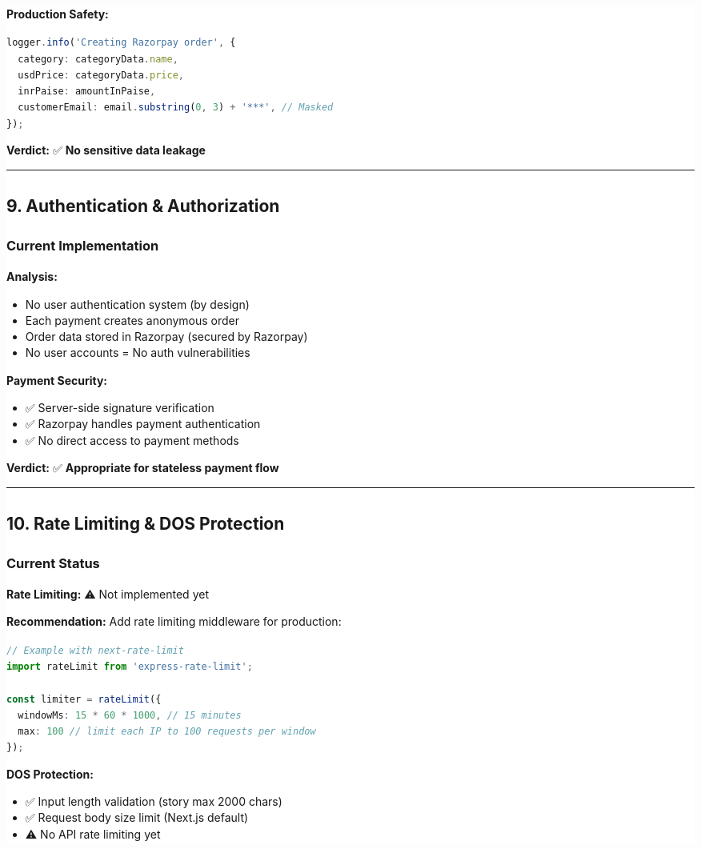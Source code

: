 **Production Safety:**
```typescript
logger.info('Creating Razorpay order', {
  category: categoryData.name,
  usdPrice: categoryData.price,
  inrPaise: amountInPaise,
  customerEmail: email.substring(0, 3) + '***', // Masked
});
```

**Verdict:** ✅ **No sensitive data leakage**

---

## 9. Authentication & Authorization

### Current Implementation

**Analysis:**
- No user authentication system (by design)
- Each payment creates anonymous order
- Order data stored in Razorpay (secured by Razorpay)
- No user accounts = No auth vulnerabilities

**Payment Security:**
- ✅ Server-side signature verification
- ✅ Razorpay handles payment authentication
- ✅ No direct access to payment methods

**Verdict:** ✅ **Appropriate for stateless payment flow**

---

## 10. Rate Limiting & DOS Protection

### Current Status

**Rate Limiting:** ⚠️ Not implemented yet

**Recommendation:**
Add rate limiting middleware for production:

```typescript
// Example with next-rate-limit
import rateLimit from 'express-rate-limit';

const limiter = rateLimit({
  windowMs: 15 * 60 * 1000, // 15 minutes
  max: 100 // limit each IP to 100 requests per window
});
```

**DOS Protection:**
- ✅ Input length validation (story max 2000 chars)
- ✅ Request body size limit (Next.js default)
- ⚠️ No API rate limiting yet
